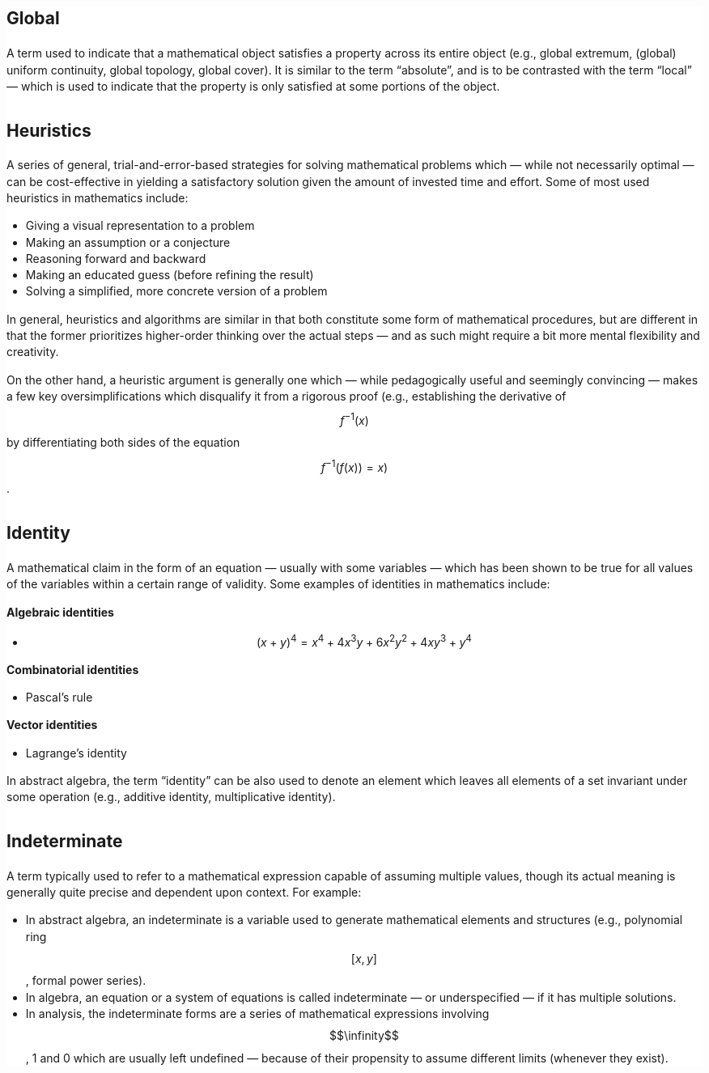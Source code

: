 ## Global

A term used to indicate that a mathematical object satisfies a property across its entire object (e.g., global extremum, (global) uniform continuity, global topology, global cover). It is similar to the term “absolute”, and is to be contrasted with the term “local” — which is used to indicate that the property is only satisfied at some portions of the object.

## Heuristics

A series of general, trial-and-error-based strategies for solving mathematical problems which — while not necessarily optimal — can be cost-effective in yielding a satisfactory solution given the amount of invested time and effort. Some of most used heuristics in mathematics include:

- Giving a visual representation to a problem
- Making an assumption or a conjecture
- Reasoning forward and backward
- Making an educated guess (before refining the result)
- Solving a simplified, more concrete version of a problem

In general, heuristics and algorithms are similar in that both constitute some form of mathematical procedures, but are different in that the former prioritizes higher-order thinking over the actual steps — and as such might require a bit more mental flexibility and creativity.

On the other hand, a heuristic argument is generally one which — while pedagogically useful and seemingly convincing — makes a few key oversimplifications which disqualify it from a rigorous proof (e.g., establishing the derivative of $$f^{−1}(x)$$  by differentiating both sides of the equation $$f^{−1}(f(x))=x)$$. 

## Identity

A mathematical claim in the form of an equation — usually with some variables — which has been shown to be true for all values of the variables within a certain range of validity. Some examples of identities in mathematics include:

**Algebraic identities**
- $$(x+y)^4=x^4 + 4x^3y + 6x^2y^2 + 4xy^3 + y^4$$

**Combinatorial identities**
- Pascal’s rule

**Vector identities**
 - Lagrange’s identity

In abstract algebra, the term “identity” can be also used to denote an element which leaves all elements of a set invariant under some operation (e.g., additive identity, multiplicative identity).

## Indeterminate

A term typically used to refer to a mathematical expression capable of assuming multiple values, though its actual meaning is generally quite precise and dependent upon context. For example:

- In abstract algebra, an indeterminate is a variable used to generate mathematical elements and structures (e.g., polynomial ring $$[x,y]$$, formal power series).
- In algebra, an equation or a system of equations is called indeterminate — or underspecified — if it has multiple solutions.
- In analysis, the indeterminate forms are a series of mathematical expressions involving $$\infinity$$, 1 and 0 which are usually left undefined — because of their propensity to assume different limits (whenever they exist).
